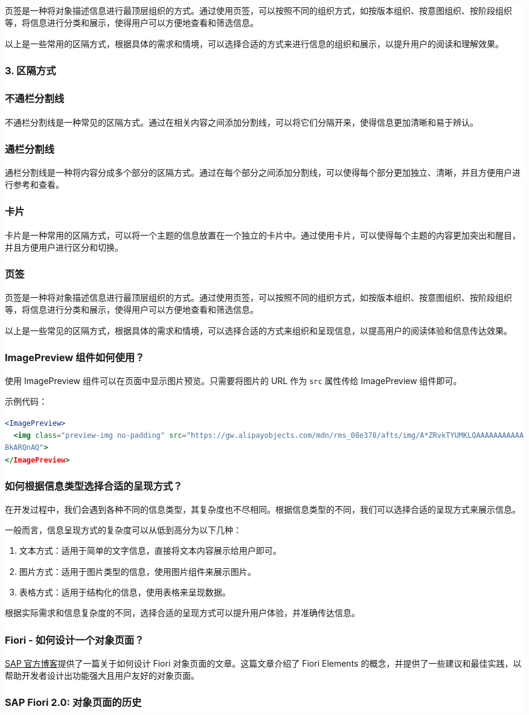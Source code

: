 页签是一种将对象描述信息进行最顶层组织的方式。通过使用页签，可以按照不同的组织方式，如按版本组织、按意图组织、按阶段组织等，将信息进行分类和展示，使得用户可以方便地查看和筛选信息。

以上是一些常用的区隔方式，根据具体的需求和情境，可以选择合适的方式来进行信息的组织和展示，以提升用户的阅读和理解效果。

### 3. 区隔方式

### 不通栏分割线

不通栏分割线是一种常见的区隔方式。通过在相关内容之间添加分割线，可以将它们分隔开来，使得信息更加清晰和易于辨认。

### 通栏分割线

通栏分割线是一种将内容分成多个部分的区隔方式。通过在每个部分之间添加分割线，可以使得每个部分更加独立、清晰，并且方便用户进行参考和查看。

### 卡片

卡片是一种常用的区隔方式，可以将一个主题的信息放置在一个独立的卡片中。通过使用卡片，可以使得每个主题的内容更加突出和醒目，并且方便用户进行区分和切换。

### 页签

页签是一种将对象描述信息进行最顶层组织的方式。通过使用页签，可以按照不同的组织方式，如按版本组织、按意图组织、按阶段组织等，将信息进行分类和展示，使得用户可以方便地查看和筛选信息。

以上是一些常见的区隔方式，根据具体的需求和情境，可以选择合适的方式来组织和呈现信息，以提高用户的阅读体验和信息传达效果。

### ImagePreview 组件如何使用？

使用 ImagePreview 组件可以在页面中显示图片预览。只需要将图片的 URL 作为 `src` 属性传给 ImagePreview 组件即可。

示例代码：

```jsx
<ImagePreview>
  <img class="preview-img no-padding" src="https://gw.alipayobjects.com/mdn/rms_08e378/afts/img/A*ZRvkTYUMKLQAAAAAAAAAAABkARQnAQ">
</ImagePreview>
```

### 如何根据信息类型选择合适的呈现方式？

在开发过程中，我们会遇到各种不同的信息类型，其复杂度也不尽相同。根据信息类型的不同，我们可以选择合适的呈现方式来展示信息。

一般而言，信息呈现方式的复杂度可以从低到高分为以下几种：

1. 文本方式：适用于简单的文字信息，直接将文本内容展示给用户即可。

2. 图片方式：适用于图片类型的信息，使用图片组件来展示图片。

3. 表格方式：适用于结构化的信息，使用表格来呈现数据。

根据实际需求和信息复杂度的不同，选择合适的呈现方式可以提升用户体验，并准确传达信息。

### Fiori - 如何设计一个对象页面？

[SAP 官方博客](https://blogs.sap.com/2017/08/06/fiori-elements-how-to-design-an-object-page/)提供了一篇关于如何设计 Fiori 对象页面的文章。这篇文章介绍了 Fiori Elements 的概念，并提供了一些建议和最佳实践，以帮助开发者设计出功能强大且用户友好的对象页面。

### SAP Fiori 2.0: 对象页面的历史
